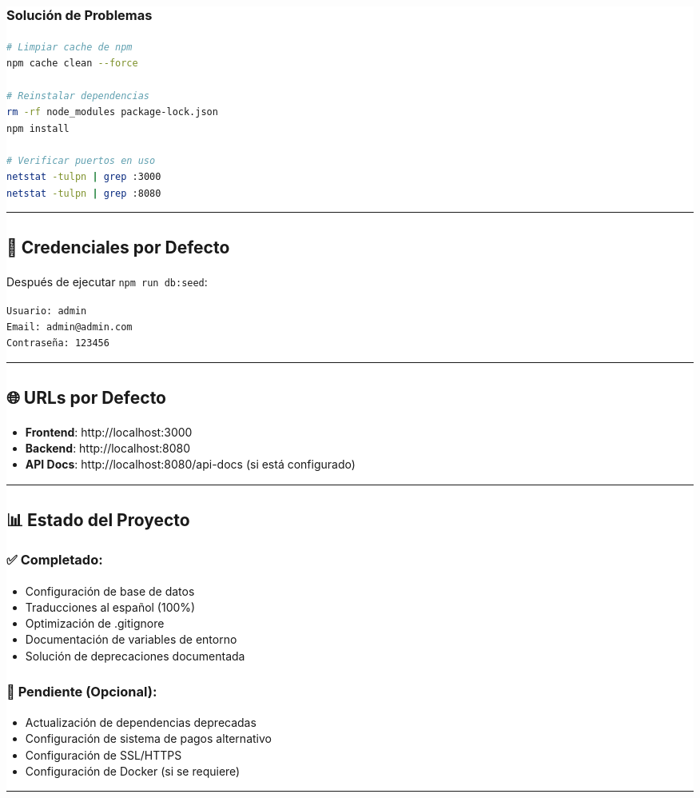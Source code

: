 ### **Solución de Problemas**
```bash
# Limpiar cache de npm
npm cache clean --force

# Reinstalar dependencias
rm -rf node_modules package-lock.json
npm install

# Verificar puertos en uso
netstat -tulpn | grep :3000
netstat -tulpn | grep :8080
```

---

## 🔐 Credenciales por Defecto

Después de ejecutar `npm run db:seed`:

```
Usuario: admin
Email: admin@admin.com
Contraseña: 123456
```

---

## 🌐 URLs por Defecto

- **Frontend**: http://localhost:3000
- **Backend**: http://localhost:8080
- **API Docs**: http://localhost:8080/api-docs (si está configurado)

---

## 📊 Estado del Proyecto

### ✅ **Completado:**
- Configuración de base de datos
- Traducciones al español (100%)
- Optimización de .gitignore
- Documentación de variables de entorno
- Solución de deprecaciones documentada

### 🔄 **Pendiente (Opcional):**
- Actualización de dependencias deprecadas
- Configuración de sistema de pagos alternativo
- Configuración de SSL/HTTPS
- Configuración de Docker (si se requiere)

---